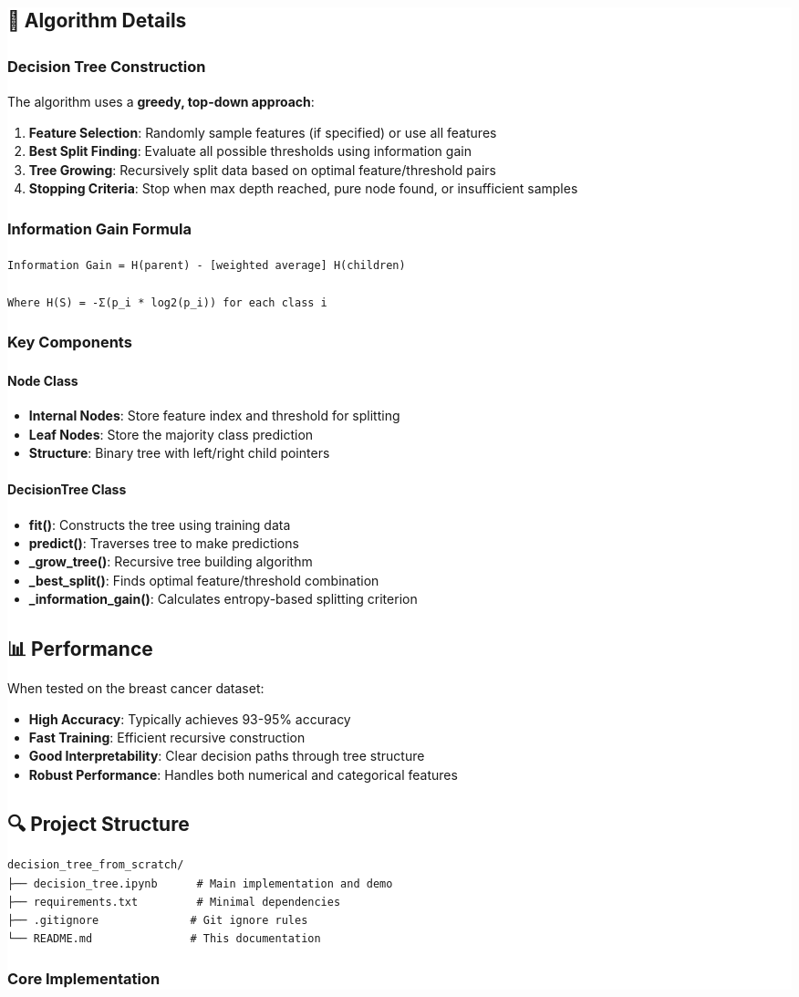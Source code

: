 ## 🧮 Algorithm Details

### Decision Tree Construction

The algorithm uses a **greedy, top-down approach**:

1. **Feature Selection**: Randomly sample features (if specified) or use all features
2. **Best Split Finding**: Evaluate all possible thresholds using information gain
3. **Tree Growing**: Recursively split data based on optimal feature/threshold pairs
4. **Stopping Criteria**: Stop when max depth reached, pure node found, or insufficient samples

### Information Gain Formula

```
Information Gain = H(parent) - [weighted average] H(children)

Where H(S) = -Σ(p_i * log2(p_i)) for each class i
```

### Key Components

#### Node Class
- **Internal Nodes**: Store feature index and threshold for splitting
- **Leaf Nodes**: Store the majority class prediction
- **Structure**: Binary tree with left/right child pointers

#### DecisionTree Class
- **fit()**: Constructs the tree using training data
- **predict()**: Traverses tree to make predictions
- **_grow_tree()**: Recursive tree building algorithm
- **_best_split()**: Finds optimal feature/threshold combination
- **_information_gain()**: Calculates entropy-based splitting criterion

## 📊 Performance

When tested on the breast cancer dataset:
- **High Accuracy**: Typically achieves 93-95% accuracy
- **Fast Training**: Efficient recursive construction
- **Good Interpretability**: Clear decision paths through tree structure
- **Robust Performance**: Handles both numerical and categorical features

## 🔍 Project Structure

```
decision_tree_from_scratch/
├── decision_tree.ipynb      # Main implementation and demo
├── requirements.txt         # Minimal dependencies
├── .gitignore              # Git ignore rules
└── README.md               # This documentation
```

### Core Implementation
